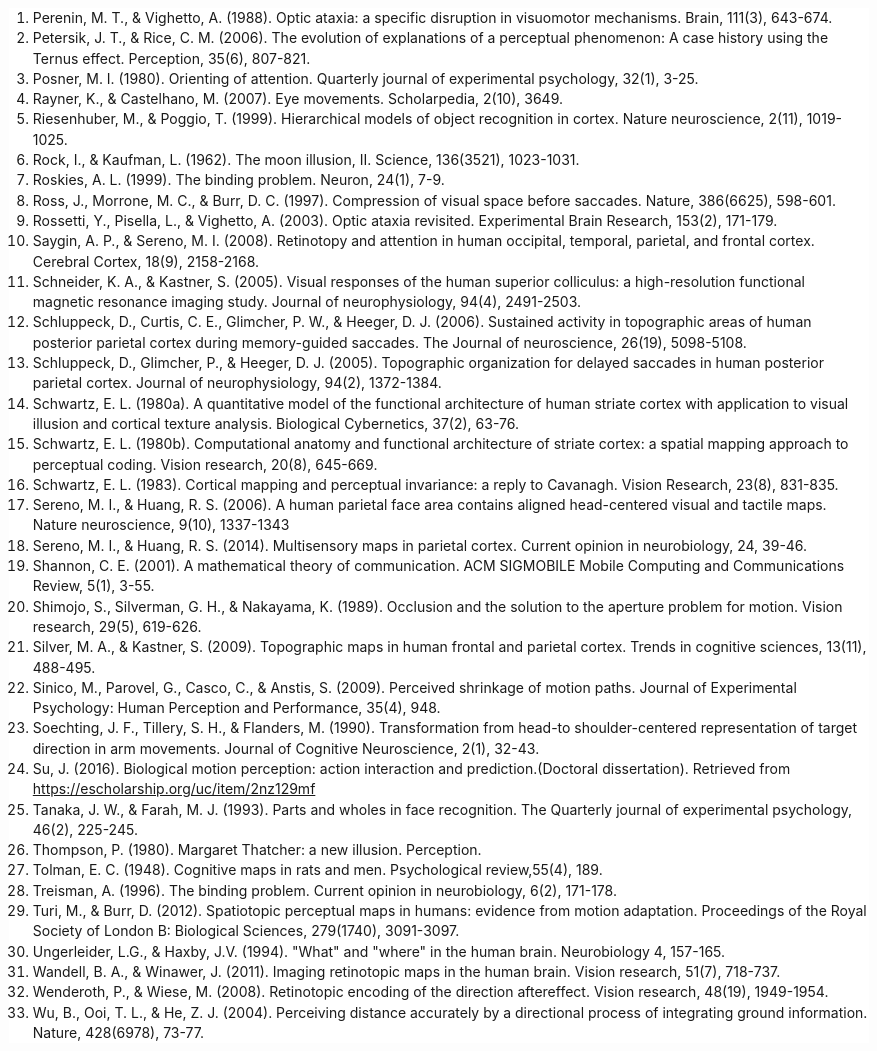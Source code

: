 1. Perenin, M. T., & Vighetto, A. (1988). Optic ataxia: a specific disruption in visuomotor mechanisms. Brain, 111(3), 643-674.
1. Petersik, J. T., & Rice, C. M. (2006). The evolution of explanations of a perceptual phenomenon: A case history using the Ternus effect. Perception, 35(6), 807-821.
1. Posner, M. I. (1980). Orienting of attention. Quarterly journal of experimental psychology, 32(1), 3-25.
1. Rayner, K., & Castelhano, M. (2007). Eye movements. Scholarpedia, 2(10), 3649.
1. Riesenhuber, M., & Poggio, T. (1999). Hierarchical models of object recognition in cortex. Nature neuroscience, 2(11), 1019-1025.
1. Rock, I., & Kaufman, L. (1962). The moon illusion, II. Science, 136(3521), 1023-1031.
1. Roskies, A. L. (1999). The binding problem. Neuron, 24(1), 7-9.
1. Ross, J., Morrone, M. C., & Burr, D. C. (1997). Compression of visual space before saccades. Nature, 386(6625), 598-601.
1. Rossetti, Y., Pisella, L., & Vighetto, A. (2003). Optic ataxia revisited. Experimental Brain Research, 153(2), 171-179.
1. Saygin, A. P., & Sereno, M. I. (2008). Retinotopy and attention in human occipital, temporal, parietal, and frontal cortex. Cerebral Cortex, 18(9), 2158-2168.
1. Schneider, K. A., & Kastner, S. (2005). Visual responses of the human superior colliculus: a high-resolution functional magnetic resonance imaging study. Journal of neurophysiology, 94(4), 2491-2503.
1. Schluppeck, D., Curtis, C. E., Glimcher, P. W., & Heeger, D. J. (2006). Sustained activity in topographic areas of human posterior parietal cortex during memory-guided saccades. The Journal of neuroscience, 26(19), 5098-5108.
1. Schluppeck, D., Glimcher, P., & Heeger, D. J. (2005). Topographic organization for delayed saccades in human posterior parietal cortex. Journal of neurophysiology, 94(2), 1372-1384.
1. Schwartz, E. L. (1980a). A quantitative model of the functional architecture of human striate cortex with application to visual illusion and cortical texture analysis. Biological Cybernetics, 37(2), 63-76.
1. Schwartz, E. L. (1980b). Computational anatomy and functional architecture of striate cortex: a spatial mapping approach to perceptual coding. Vision research, 20(8), 645-669.
1. Schwartz, E. L. (1983). Cortical mapping and perceptual invariance: a reply to Cavanagh. Vision Research, 23(8), 831-835. 
1. Sereno, M. I., & Huang, R. S. (2006). A human parietal face area contains aligned head-centered visual and tactile maps. Nature neuroscience, 9(10), 1337-1343
1. Sereno, M. I., & Huang, R. S. (2014). Multisensory maps in parietal cortex. Current opinion in neurobiology, 24, 39-46.
1. Shannon, C. E. (2001). A mathematical theory of communication. ACM SIGMOBILE Mobile Computing and Communications Review, 5(1), 3-55.
1. Shimojo, S., Silverman, G. H., & Nakayama, K. (1989). Occlusion and the solution to the aperture problem for motion. Vision research, 29(5), 619-626.
1. Silver, M. A., & Kastner, S. (2009). Topographic maps in human frontal and parietal cortex. Trends in cognitive sciences, 13(11), 488-495.
1. Sinico, M., Parovel, G., Casco, C., & Anstis, S. (2009). Perceived shrinkage of motion paths. Journal of Experimental Psychology: Human Perception and Performance, 35(4), 948.
1. Soechting, J. F., Tillery, S. H., & Flanders, M. (1990). Transformation from head-to shoulder-centered representation of target direction in arm movements. Journal of Cognitive Neuroscience, 2(1), 32-43.
1. Su, J. (2016). Biological motion perception: action interaction and prediction.(Doctoral dissertation). Retrieved from 	https://escholarship.org/uc/item/2nz129mf
1. Tanaka, J. W., & Farah, M. J. (1993). Parts and wholes in face recognition. The Quarterly journal of experimental psychology, 46(2), 225-245.
1. Thompson, P. (1980). Margaret Thatcher: a new illusion. Perception.
1. Tolman, E. C. (1948). Cognitive maps in rats and men. Psychological review,55(4), 189.
1. Treisman, A. (1996). The binding problem. Current opinion in neurobiology, 6(2), 171-178.
1. Turi, M., & Burr, D. (2012). Spatiotopic perceptual maps in humans: evidence from motion adaptation. Proceedings of the Royal Society of London B: Biological Sciences, 279(1740), 3091-3097.
1. Ungerleider, L.G., & Haxby, J.V. (1994). "What" and "where" in the human brain. Neurobiology 4, 157-165.
1. Wandell, B. A., & Winawer, J. (2011). Imaging retinotopic maps in the human brain. Vision research, 51(7), 718-737.
1. Wenderoth, P., & Wiese, M. (2008). Retinotopic encoding of the direction aftereffect. Vision research, 48(19), 1949-1954.
1. Wu, B., Ooi, T. L., & He, Z. J. (2004). Perceiving distance accurately by a directional process of integrating ground information. Nature, 428(6978), 73-77.